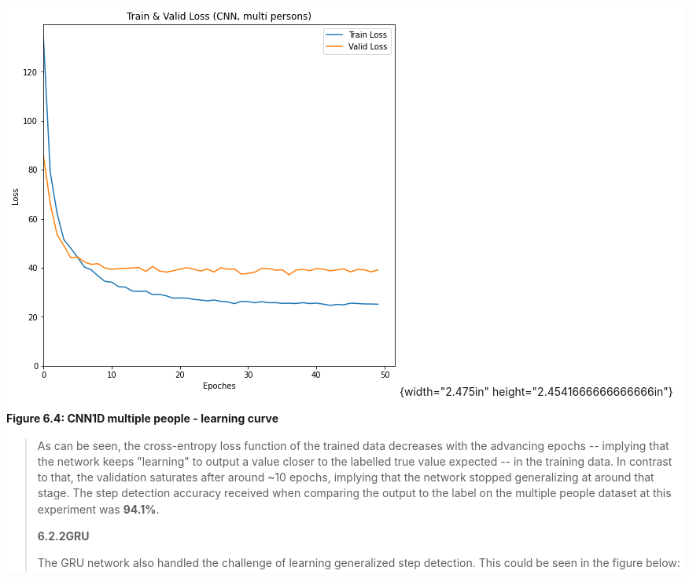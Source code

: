 ![](media/image26.png){width="2.475in"
height="2.4541666666666666in"}

**Figure 6.4: CNN1D multiple people - learning curve**

> As can be seen, the cross-entropy loss function of the trained data
> decreases with the advancing epochs -- implying that the network keeps
> "learning" to output a value closer to the labelled true value
> expected -- in the training data. In contrast to that, the validation
> saturates after around \~10 epochs, implying that the network stopped
> generalizing at around that stage. The step detection accuracy
> received when comparing the output to the label on the multiple people
> dataset at this experiment was **94.1%**.
>
> **6.2.2GRU**
>
> The GRU network also handled the challenge of learning generalized
> step detection. This could be seen in the figure below:
